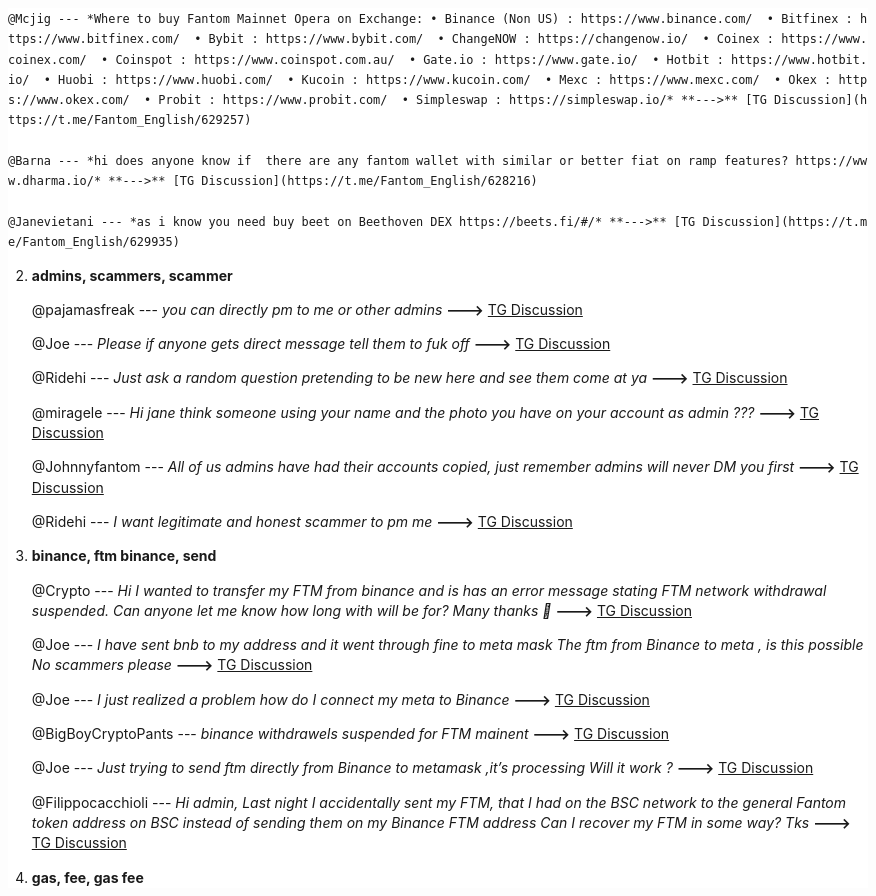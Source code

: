     @Mcjig --- *Where to buy Fantom Mainnet Opera on Exchange: • Binance (Non US) : https://www.binance.com/  • Bitfinex : https://www.bitfinex.com/  • Bybit : https://www.bybit.com/  • ChangeNOW : https://changenow.io/  • Coinex : https://www.coinex.com/  • Coinspot : https://www.coinspot.com.au/  • Gate.io : https://www.gate.io/  • Hotbit : https://www.hotbit.io/  • Huobi : https://www.huobi.com/  • Kucoin : https://www.kucoin.com/  • Mexc : https://www.mexc.com/  • Okex : https://www.okex.com/  • Probit : https://www.probit.com/  • Simpleswap : https://simpleswap.io/* **--->** [TG Discussion](https://t.me/Fantom_English/629257)

    @Barna --- *hi does anyone know if  there are any fantom wallet with similar or better fiat on ramp features? https://www.dharma.io/* **--->** [TG Discussion](https://t.me/Fantom_English/628216)

    @Janevietani --- *as i know you need buy beet on Beethoven DEX https://beets.fi/#/* **--->** [TG Discussion](https://t.me/Fantom_English/629935)

2. **admins, scammers, scammer**

    @pajamasfreak --- *you can directly pm to me or other admins* **--->** [TG Discussion](https://t.me/Fantom_English/628523)

    @Joe --- *Please if anyone gets direct message tell them to fuk off* **--->** [TG Discussion](https://t.me/Fantom_English/629164)

    @Ridehi --- *Just ask a random question pretending to be new here and see them come at ya* **--->** [TG Discussion](https://t.me/Fantom_English/629991)

    @miragele --- *Hi jane think someone using your name and the photo you have on your account as admin ???* **--->** [TG Discussion](https://t.me/Fantom_English/628158)

    @Johnnyfantom --- *All of us admins have had their accounts copied, just remember admins will never DM you first* **--->** [TG Discussion](https://t.me/Fantom_English/628159)

    @Ridehi --- *I want legitimate and honest scammer to pm me* **--->** [TG Discussion](https://t.me/Fantom_English/629967)

3. **binance, ftm binance, send**

    @Crypto --- *Hi I wanted to transfer my FTM from binance and is has an error message stating FTM network withdrawal suspended. Can anyone let me know how long with will be for? Many thanks 🙏* **--->** [TG Discussion](https://t.me/Fantom_English/629631)

    @Joe --- *I have sent bnb to my address and it went through fine to meta mask  The ftm from Binance  to meta , is this possible  No scammers please* **--->** [TG Discussion](https://t.me/Fantom_English/629229)

    @Joe --- *I just realized a problem how do I connect my meta to Binance* **--->** [TG Discussion](https://t.me/Fantom_English/629194)

    @BigBoyCryptoPants --- *binance withdrawels suspended for FTM mainent* **--->** [TG Discussion](https://t.me/Fantom_English/629377)

    @Joe --- *Just trying to send ftm directly from Binance to metamask ,it’s processing  Will it work ?* **--->** [TG Discussion](https://t.me/Fantom_English/629158)

    @Filippocacchioli --- *Hi admin,  Last night I accidentally sent my FTM, that I had on the BSC network to the general Fantom token address on BSC  instead of sending them on my Binance FTM address    Can I recover my FTM in some way? Tks* **--->** [TG Discussion](https://t.me/Fantom_English/629795)

4. **gas, fee, gas fee**
